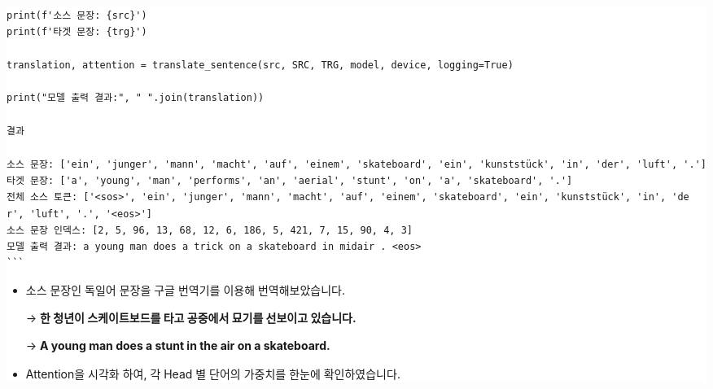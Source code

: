     print(f'소스 문장: {src}')
    print(f'타겟 문장: {trg}')

    translation, attention = translate_sentence(src, SRC, TRG, model, device, logging=True)

    print("모델 출력 결과:", " ".join(translation))

    결과

    소스 문장: ['ein', 'junger', 'mann', 'macht', 'auf', 'einem', 'skateboard', 'ein', 'kunststück', 'in', 'der', 'luft', '.']
    타겟 문장: ['a', 'young', 'man', 'performs', 'an', 'aerial', 'stunt', 'on', 'a', 'skateboard', '.']
    전체 소스 토큰: ['<sos>', 'ein', 'junger', 'mann', 'macht', 'auf', 'einem', 'skateboard', 'ein', 'kunststück', 'in', 'der', 'luft', '.', '<eos>']
    소스 문장 인덱스: [2, 5, 96, 13, 68, 12, 6, 186, 5, 421, 7, 15, 90, 4, 3]
    모델 출력 결과: a young man does a trick on a skateboard in midair . <eos>
    ```

- 소스 문장인 독일어 문장을 구글 번역기를 이용해 번역해보았습니다.

    → **한 청년이 스케이트보드를 타고 공중에서 묘기를 선보이고 있습니다.**

    → **A young man does a stunt in the air on a skateboard.**

- Attention을 시각화 하여, 각 Head 별 단어의 가중치를 한눈에 확인하였습니다.
